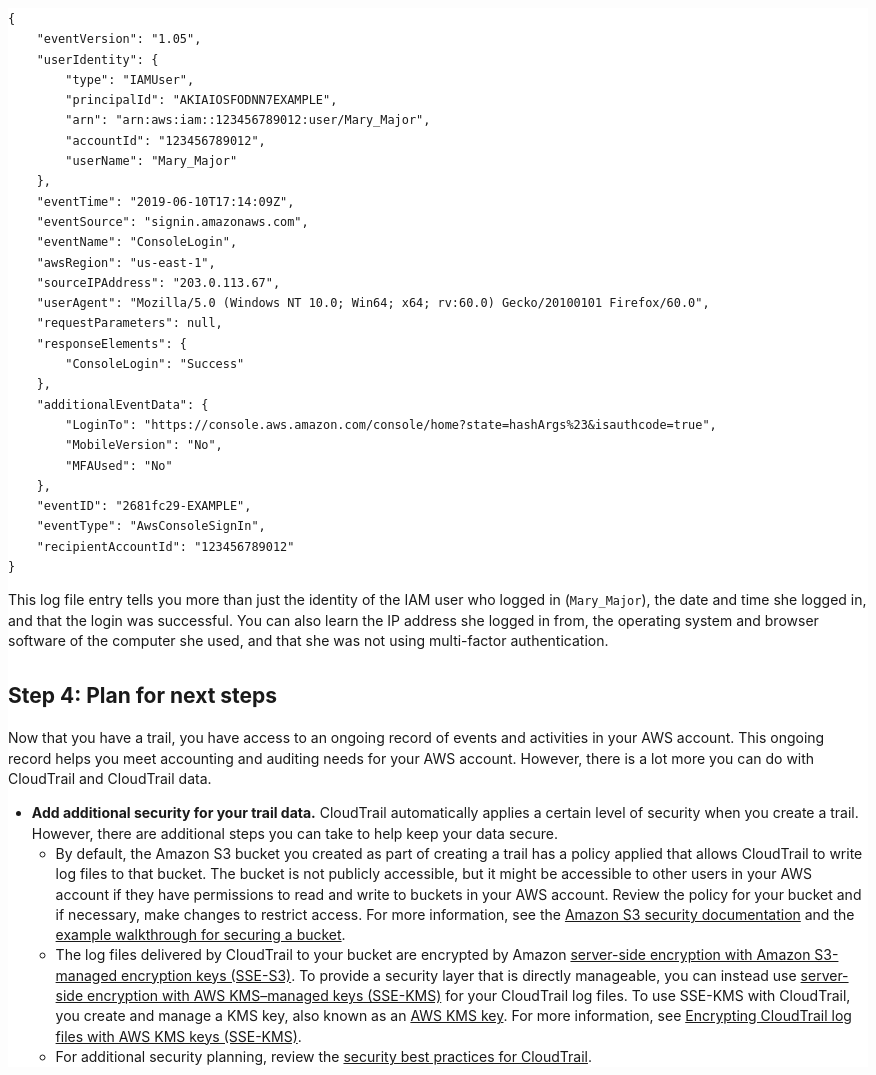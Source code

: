    ```
   {
       "eventVersion": "1.05",
       "userIdentity": {
           "type": "IAMUser",
           "principalId": "AKIAIOSFODNN7EXAMPLE",
           "arn": "arn:aws:iam::123456789012:user/Mary_Major",
           "accountId": "123456789012",
           "userName": "Mary_Major"
       },
       "eventTime": "2019-06-10T17:14:09Z",
       "eventSource": "signin.amazonaws.com",
       "eventName": "ConsoleLogin",
       "awsRegion": "us-east-1",
       "sourceIPAddress": "203.0.113.67",
       "userAgent": "Mozilla/5.0 (Windows NT 10.0; Win64; x64; rv:60.0) Gecko/20100101 Firefox/60.0",
       "requestParameters": null,
       "responseElements": {
           "ConsoleLogin": "Success"
       },
       "additionalEventData": {
           "LoginTo": "https://console.aws.amazon.com/console/home?state=hashArgs%23&isauthcode=true",
           "MobileVersion": "No",
           "MFAUsed": "No"
       },
       "eventID": "2681fc29-EXAMPLE",
       "eventType": "AwsConsoleSignIn",
       "recipientAccountId": "123456789012"
   }
   ```

   This log file entry tells you more than just the identity of the IAM user who logged in \(`Mary_Major`\), the date and time she logged in, and that the login was successful\. You can also learn the IP address she logged in from, the operating system and browser software of the computer she used, and that she was not using multi\-factor authentication\.

## Step 4: Plan for next steps<a name="tutorial-step4"></a>

Now that you have a trail, you have access to an ongoing record of events and activities in your AWS account\. This ongoing record helps you meet accounting and auditing needs for your AWS account\. However, there is a lot more you can do with CloudTrail and CloudTrail data\.
+ **Add additional security for your trail data\.** CloudTrail automatically applies a certain level of security when you create a trail\. However, there are additional steps you can take to help keep your data secure\.
  + By default, the Amazon S3 bucket you created as part of creating a trail has a policy applied that allows CloudTrail to write log files to that bucket\. The bucket is not publicly accessible, but it might be accessible to other users in your AWS account if they have permissions to read and write to buckets in your AWS account\. Review the policy for your bucket and if necessary, make changes to restrict access\. For more information, see the [Amazon S3 security documentation](https://docs.aws.amazon.com/AmazonS3/latest/dev/security.html) and the [example walkthrough for securing a bucket](https://docs.aws.amazon.com/AmazonS3/latest/dev/walkthrough1.html)\.
  + The log files delivered by CloudTrail to your bucket are encrypted by Amazon [server\-side encryption with Amazon S3\-managed encryption keys \(SSE\-S3\)](https://docs.aws.amazon.com/AmazonS3/latest/dev/UsingServerSideEncryption.html)\. To provide a security layer that is directly manageable, you can instead use [server\-side encryption with AWS KMS–managed keys \(SSE\-KMS\)](https://docs.aws.amazon.com/AmazonS3/latest/dev/UsingKMSEncryption.html) for your CloudTrail log files\. To use SSE\-KMS with CloudTrail, you create and manage a KMS key, also known as an [AWS KMS key](https://docs.aws.amazon.com/kms/latest/developerguide/concepts.html)\. For more information, see [Encrypting CloudTrail log files with AWS KMS keys \(SSE\-KMS\)](encrypting-cloudtrail-log-files-with-aws-kms.md)\.
  + For additional security planning, review the [security best practices for CloudTrail](best-practices-security.md)\.